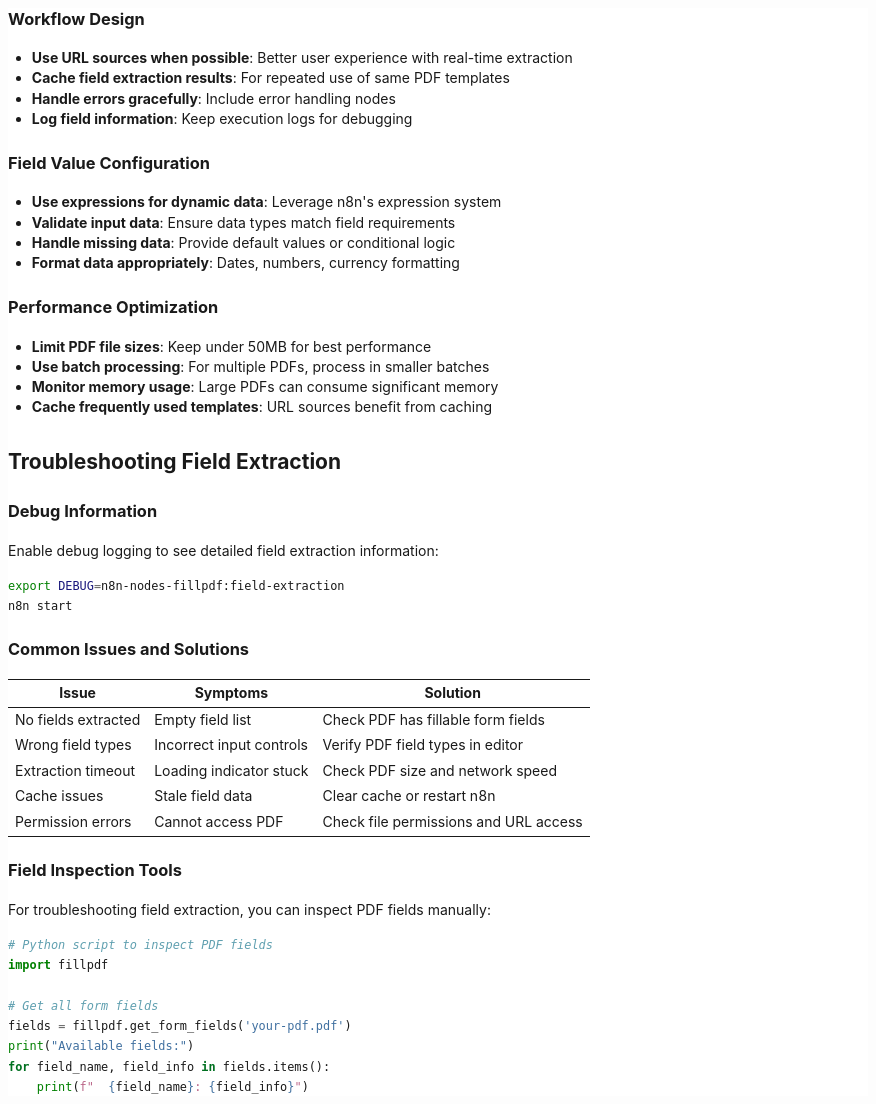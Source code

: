 ### Workflow Design
- **Use URL sources when possible**: Better user experience with real-time extraction
- **Cache field extraction results**: For repeated use of same PDF templates
- **Handle errors gracefully**: Include error handling nodes
- **Log field information**: Keep execution logs for debugging

### Field Value Configuration
- **Use expressions for dynamic data**: Leverage n8n's expression system
- **Validate input data**: Ensure data types match field requirements
- **Handle missing data**: Provide default values or conditional logic
- **Format data appropriately**: Dates, numbers, currency formatting

### Performance Optimization
- **Limit PDF file sizes**: Keep under 50MB for best performance
- **Use batch processing**: For multiple PDFs, process in smaller batches
- **Monitor memory usage**: Large PDFs can consume significant memory
- **Cache frequently used templates**: URL sources benefit from caching

## Troubleshooting Field Extraction

### Debug Information
Enable debug logging to see detailed field extraction information:
```bash
export DEBUG=n8n-nodes-fillpdf:field-extraction
n8n start
```

### Common Issues and Solutions

| Issue | Symptoms | Solution |
|-------|----------|----------|
| No fields extracted | Empty field list | Check PDF has fillable form fields |
| Wrong field types | Incorrect input controls | Verify PDF field types in editor |
| Extraction timeout | Loading indicator stuck | Check PDF size and network speed |
| Cache issues | Stale field data | Clear cache or restart n8n |
| Permission errors | Cannot access PDF | Check file permissions and URL access |

### Field Inspection Tools
For troubleshooting field extraction, you can inspect PDF fields manually:

```python
# Python script to inspect PDF fields
import fillpdf

# Get all form fields
fields = fillpdf.get_form_fields('your-pdf.pdf')
print("Available fields:")
for field_name, field_info in fields.items():
    print(f"  {field_name}: {field_info}")
```
